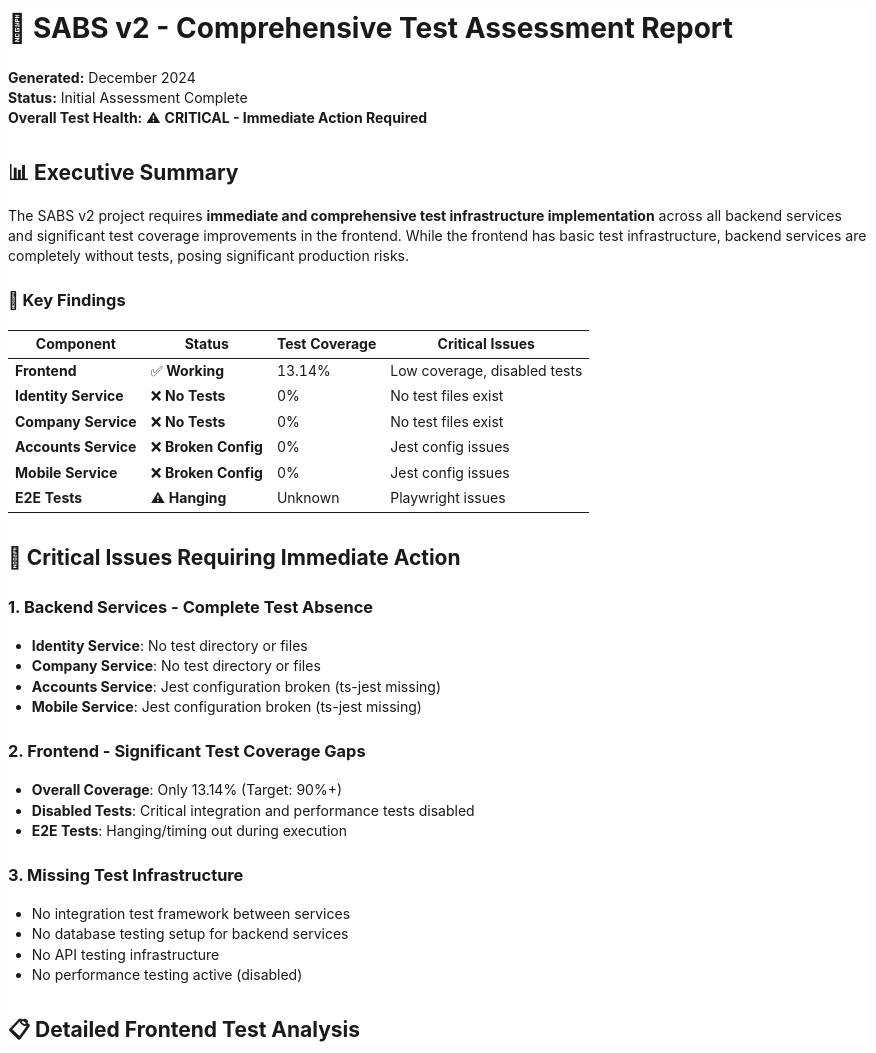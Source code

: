 # 🧪 SABS v2 - Comprehensive Test Assessment Report

**Generated:** December 2024  
**Status:** Initial Assessment Complete  
**Overall Test Health:** ⚠️ **CRITICAL - Immediate Action Required**

## 📊 Executive Summary

The SABS v2 project requires **immediate and comprehensive test infrastructure implementation** across all backend services and significant test coverage improvements in the frontend. While the frontend has basic test infrastructure, backend services are completely without tests, posing significant production risks.

### 🎯 Key Findings

| Component | Status | Test Coverage | Critical Issues |
|-----------|--------|---------------|-----------------|
| **Frontend** | ✅ **Working** | 13.14% | Low coverage, disabled tests |
| **Identity Service** | ❌ **No Tests** | 0% | No test files exist |
| **Company Service** | ❌ **No Tests** | 0% | No test files exist |
| **Accounts Service** | ❌ **Broken Config** | 0% | Jest config issues |
| **Mobile Service** | ❌ **Broken Config** | 0% | Jest config issues |
| **E2E Tests** | ⚠️ **Hanging** | Unknown | Playwright issues |

## 🔴 Critical Issues Requiring Immediate Action

### 1. **Backend Services - Complete Test Absence**
- **Identity Service**: No test directory or files
- **Company Service**: No test directory or files  
- **Accounts Service**: Jest configuration broken (ts-jest missing)
- **Mobile Service**: Jest configuration broken (ts-jest missing)

### 2. **Frontend - Significant Test Coverage Gaps**
- **Overall Coverage**: Only 13.14% (Target: 90%+)
- **Disabled Tests**: Critical integration and performance tests disabled
- **E2E Tests**: Hanging/timing out during execution

### 3. **Missing Test Infrastructure**
- No integration test framework between services
- No database testing setup for backend services
- No API testing infrastructure
- No performance testing active (disabled)

## 📋 Detailed Frontend Test Analysis
